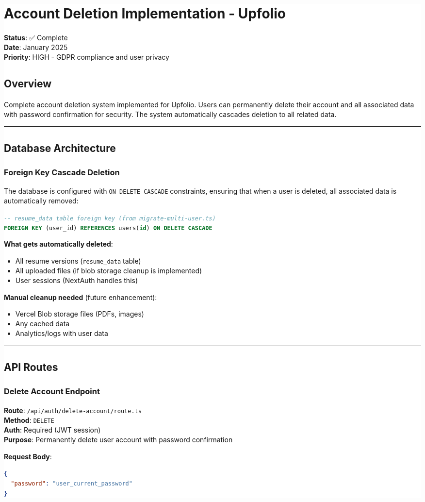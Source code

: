 # Account Deletion Implementation - Upfolio

**Status**: ✅ Complete  
**Date**: January 2025  
**Priority**: HIGH - GDPR compliance and user privacy

## Overview

Complete account deletion system implemented for Upfolio. Users can permanently delete their account and all associated data with password confirmation for security. The system automatically cascades deletion to all related data.

---

## Database Architecture

### Foreign Key Cascade Deletion

The database is configured with `ON DELETE CASCADE` constraints, ensuring that when a user is deleted, all associated data is automatically removed:

```sql
-- resume_data table foreign key (from migrate-multi-user.ts)
FOREIGN KEY (user_id) REFERENCES users(id) ON DELETE CASCADE
```

**What gets automatically deleted**:

- All resume versions (`resume_data` table)
- All uploaded files (if blob storage cleanup is implemented)
- User sessions (NextAuth handles this)

**Manual cleanup needed** (future enhancement):

- Vercel Blob storage files (PDFs, images)
- Any cached data
- Analytics/logs with user data

---

## API Routes

### Delete Account Endpoint

**Route**: `/api/auth/delete-account/route.ts`  
**Method**: `DELETE`  
**Auth**: Required (JWT session)  
**Purpose**: Permanently delete user account with password confirmation

**Request Body**:

```json
{
  "password": "user_current_password"
}
```
